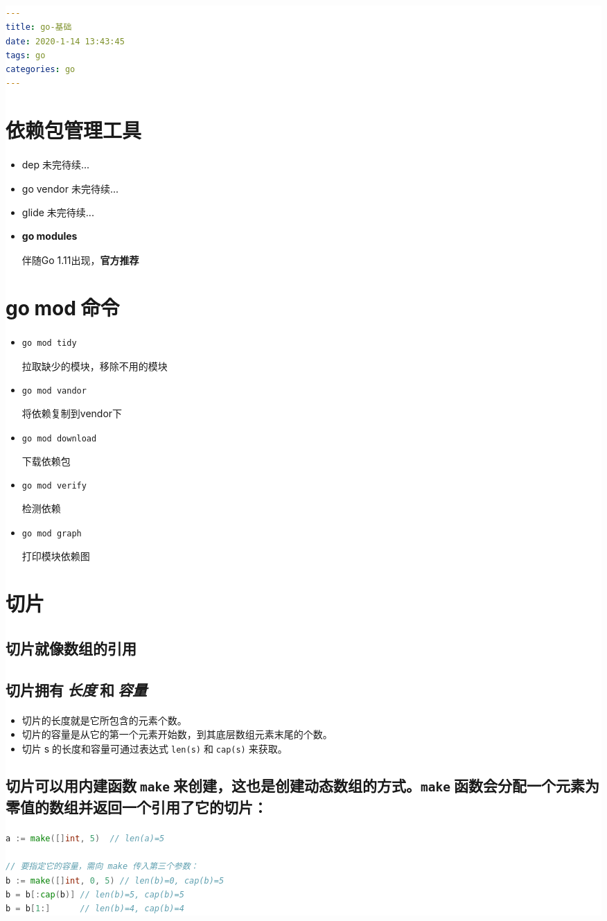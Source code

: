 ```yaml
---
title: go-基础
date: 2020-1-14 13:43:45
tags: go
categories: go
---
```


# 依赖包管理工具

- dep
  未完待续...
- go vendor
  未完待续...
- glide
  未完待续...
- **go modules**
  
  伴随Go 1.11出现，**官方推荐**

# go mod 命令
- `go mod tidy`
  
  拉取缺少的模块，移除不用的模块
- `go mod vandor`
  
  将依赖复制到vendor下
- `go mod download`
  
  下载依赖包
- `go mod verify`
  
  检测依赖
- `go mod graph`
  
  打印模块依赖图

# 切片

## 切片就像数组的引用

## 切片拥有 *长度* 和 *容量*
- 切片的长度就是它所包含的元素个数。
- 切片的容量是从它的第一个元素开始数，到其底层数组元素末尾的个数。
- 切片 s 的长度和容量可通过表达式 `len(s)` 和 `cap(s)` 来获取。

## 切片可以用内建函数 `make` 来创建，这也是创建动态数组的方式。`make` 函数会分配一个元素为零值的数组并返回一个引用了它的切片：
``` go
a := make([]int, 5)  // len(a)=5

// 要指定它的容量，需向 make 传入第三个参数：
b := make([]int, 0, 5) // len(b)=0, cap(b)=5
b = b[:cap(b)] // len(b)=5, cap(b)=5
b = b[1:]      // len(b)=4, cap(b)=4
```
